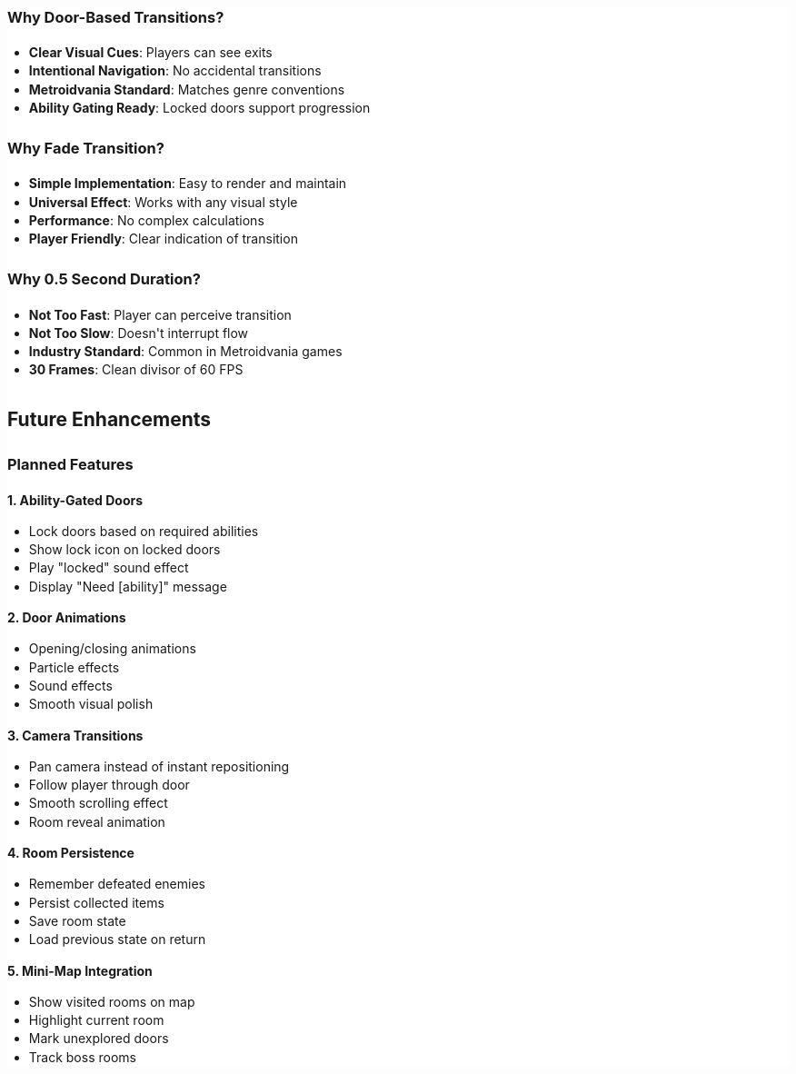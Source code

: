 ### Why Door-Based Transitions?
- **Clear Visual Cues**: Players can see exits
- **Intentional Navigation**: No accidental transitions
- **Metroidvania Standard**: Matches genre conventions
- **Ability Gating Ready**: Locked doors support progression

### Why Fade Transition?
- **Simple Implementation**: Easy to render and maintain
- **Universal Effect**: Works with any visual style
- **Performance**: No complex calculations
- **Player Friendly**: Clear indication of transition

### Why 0.5 Second Duration?
- **Not Too Fast**: Player can perceive transition
- **Not Too Slow**: Doesn't interrupt flow
- **Industry Standard**: Common in Metroidvania games
- **30 Frames**: Clean divisor of 60 FPS

## Future Enhancements

### Planned Features

**1. Ability-Gated Doors**
- Lock doors based on required abilities
- Show lock icon on locked doors
- Play "locked" sound effect
- Display "Need [ability]" message

**2. Door Animations**
- Opening/closing animations
- Particle effects
- Sound effects
- Smooth visual polish

**3. Camera Transitions**
- Pan camera instead of instant repositioning
- Follow player through door
- Smooth scrolling effect
- Room reveal animation

**4. Room Persistence**
- Remember defeated enemies
- Persist collected items
- Save room state
- Load previous state on return

**5. Mini-Map Integration**
- Show visited rooms on map
- Highlight current room
- Mark unexplored doors
- Track boss rooms
